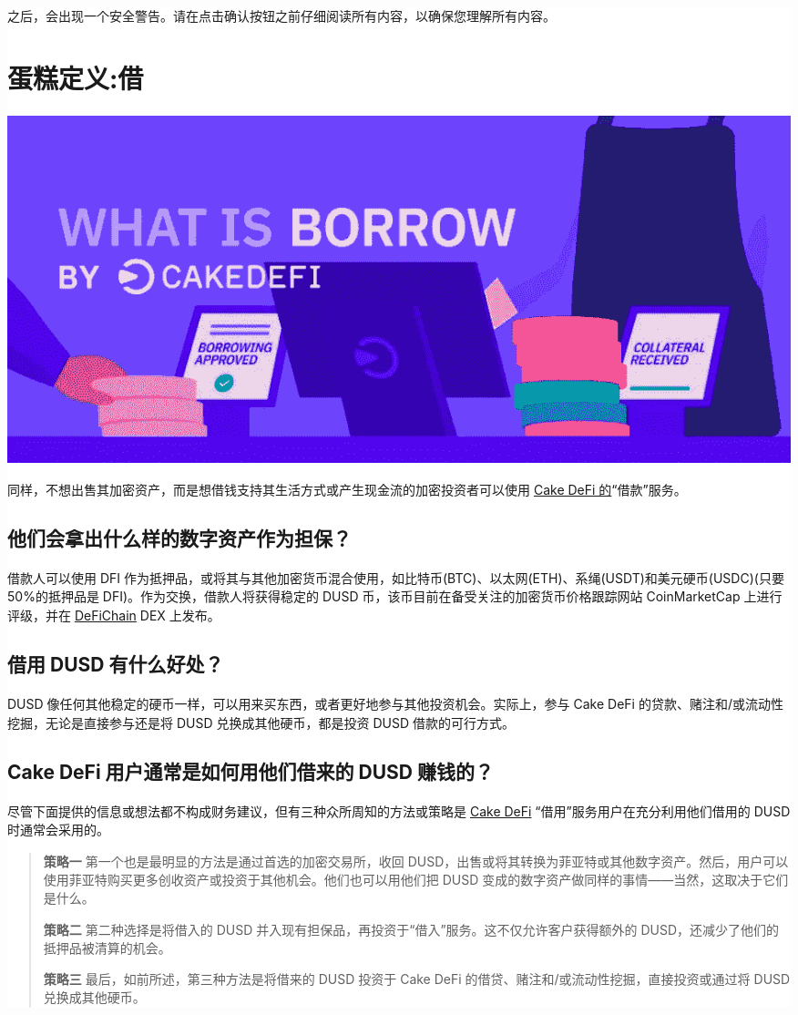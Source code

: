 之后，会出现一个安全警告。请在点击确认按钮之前仔细阅读所有内容，以确保您理解所有内容。

# 蛋糕定义:借

![](img/263f7587584a04a97992a6ca0f193d3c.png)

同样，不想出售其加密资产，而是想借钱支持其生活方式或产生现金流的加密投资者可以使用 [Cake DeFi 的](https://cakedefi.com/?ref=335951)“借款”服务。

## 他们会拿出什么样的数字资产作为担保？

借款人可以使用 DFI 作为抵押品，或将其与其他加密货币混合使用，如比特币(BTC)、以太网(ETH)、系绳(USDT)和美元硬币(USDC)(只要 50%的抵押品是 DFI)。作为交换，借款人将获得稳定的 DUSD 币，该币目前在备受关注的加密货币价格跟踪网站 CoinMarketCap 上进行评级，并在 [DeFiChain](https://cakedefi.com/?ref=335951) DEX 上发布。

## 借用 DUSD 有什么好处？

DUSD 像任何其他稳定的硬币一样，可以用来买东西，或者更好地参与其他投资机会。实际上，参与 Cake DeFi 的贷款、赌注和/或流动性挖掘，无论是直接参与还是将 DUSD 兑换成其他硬币，都是投资 DUSD 借款的可行方式。

## Cake DeFi 用户通常是如何用他们借来的 DUSD 赚钱的？

尽管下面提供的信息或想法都不构成财务建议，但有三种众所周知的方法或策略是 [Cake DeFi](https://cakedefi.com/?ref=335951) “借用”服务用户在充分利用他们借用的 DUSD 时通常会采用的。

> **策略一**
> 第一个也是最明显的方法是通过首选的加密交易所，收回 DUSD，出售或将其转换为菲亚特或其他数字资产。然后，用户可以使用菲亚特购买更多创收资产或投资于其他机会。他们也可以用他们把 DUSD 变成的数字资产做同样的事情——当然，这取决于它们是什么。
> 
> **策略二**
> 第二种选择是将借入的 DUSD 并入现有担保品，再投资于“借入”服务。这不仅允许客户获得额外的 DUSD，还减少了他们的抵押品被清算的机会。
> 
> **策略三**
> 最后，如前所述，第三种方法是将借来的 DUSD 投资于 Cake DeFi 的借贷、赌注和/或流动性挖掘，直接投资或通过将 DUSD 兑换成其他硬币。
